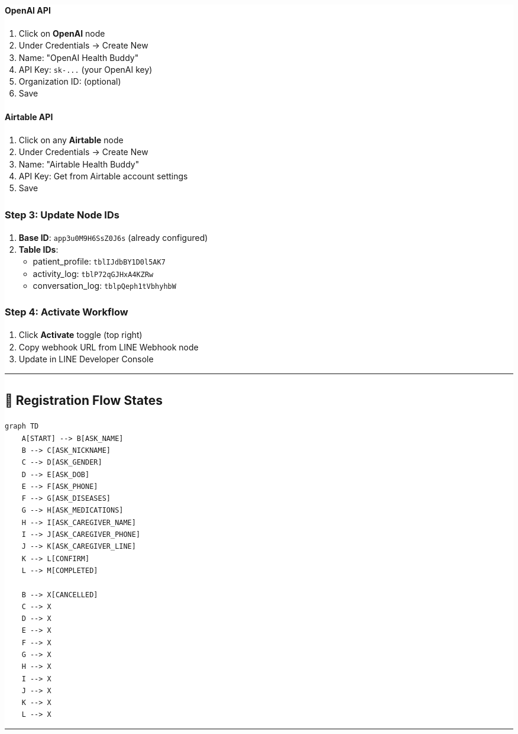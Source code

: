 #### OpenAI API
1. Click on **OpenAI** node
2. Under Credentials → Create New
3. Name: "OpenAI Health Buddy"
4. API Key: `sk-...` (your OpenAI key)
5. Organization ID: (optional)
6. Save

#### Airtable API
1. Click on any **Airtable** node
2. Under Credentials → Create New
3. Name: "Airtable Health Buddy"
4. API Key: Get from Airtable account settings
5. Save

### Step 3: Update Node IDs
1. **Base ID**: `app3u0M9H6SsZ0J6s` (already configured)
2. **Table IDs**:
   - patient_profile: `tblIJdbBY1D0l5AK7`
   - activity_log: `tblP72qGJHxA4KZRw`
   - conversation_log: `tblpQeph1tVbhyhbW`

### Step 4: Activate Workflow
1. Click **Activate** toggle (top right)
2. Copy webhook URL from LINE Webhook node
3. Update in LINE Developer Console

---

## 🔄 Registration Flow States

```mermaid
graph TD
    A[START] --> B[ASK_NAME]
    B --> C[ASK_NICKNAME]
    C --> D[ASK_GENDER]
    D --> E[ASK_DOB]
    E --> F[ASK_PHONE]
    F --> G[ASK_DISEASES]
    G --> H[ASK_MEDICATIONS]
    H --> I[ASK_CAREGIVER_NAME]
    I --> J[ASK_CAREGIVER_PHONE]
    J --> K[ASK_CAREGIVER_LINE]
    K --> L[CONFIRM]
    L --> M[COMPLETED]
    
    B --> X[CANCELLED]
    C --> X
    D --> X
    E --> X
    F --> X
    G --> X
    H --> X
    I --> X
    J --> X
    K --> X
    L --> X
```

---